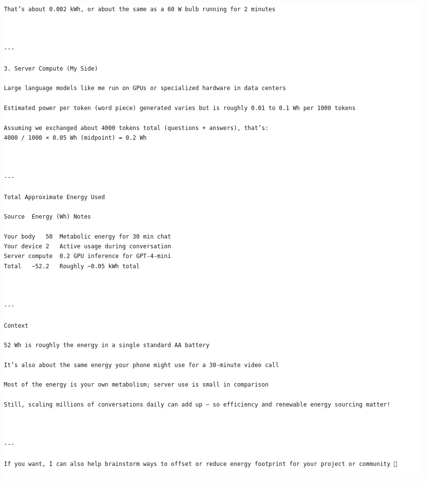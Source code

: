 ```
That’s about 0.002 kWh, or about the same as a 60 W bulb running for 2 minutes



---

3. Server Compute (My Side)

Large language models like me run on GPUs or specialized hardware in data centers

Estimated power per token (word piece) generated varies but is roughly 0.01 to 0.1 Wh per 1000 tokens

Assuming we exchanged about 4000 tokens total (questions + answers), that’s:
4000 / 1000 × 0.05 Wh (midpoint) = 0.2 Wh



---

Total Approximate Energy Used

Source	Energy (Wh)	Notes

Your body	50	Metabolic energy for 30 min chat
Your device	2	Active usage during conversation
Server compute	0.2	GPU inference for GPT-4-mini
Total	~52.2	Roughly ~0.05 kWh total



---

Context

52 Wh is roughly the energy in a single standard AA battery

It’s also about the same energy your phone might use for a 30-minute video call

Most of the energy is your own metabolism; server use is small in comparison

Still, scaling millions of conversations daily can add up — so efficiency and renewable energy sourcing matter!



---

If you want, I can also help brainstorm ways to offset or reduce energy footprint for your project or community 🌱


```
